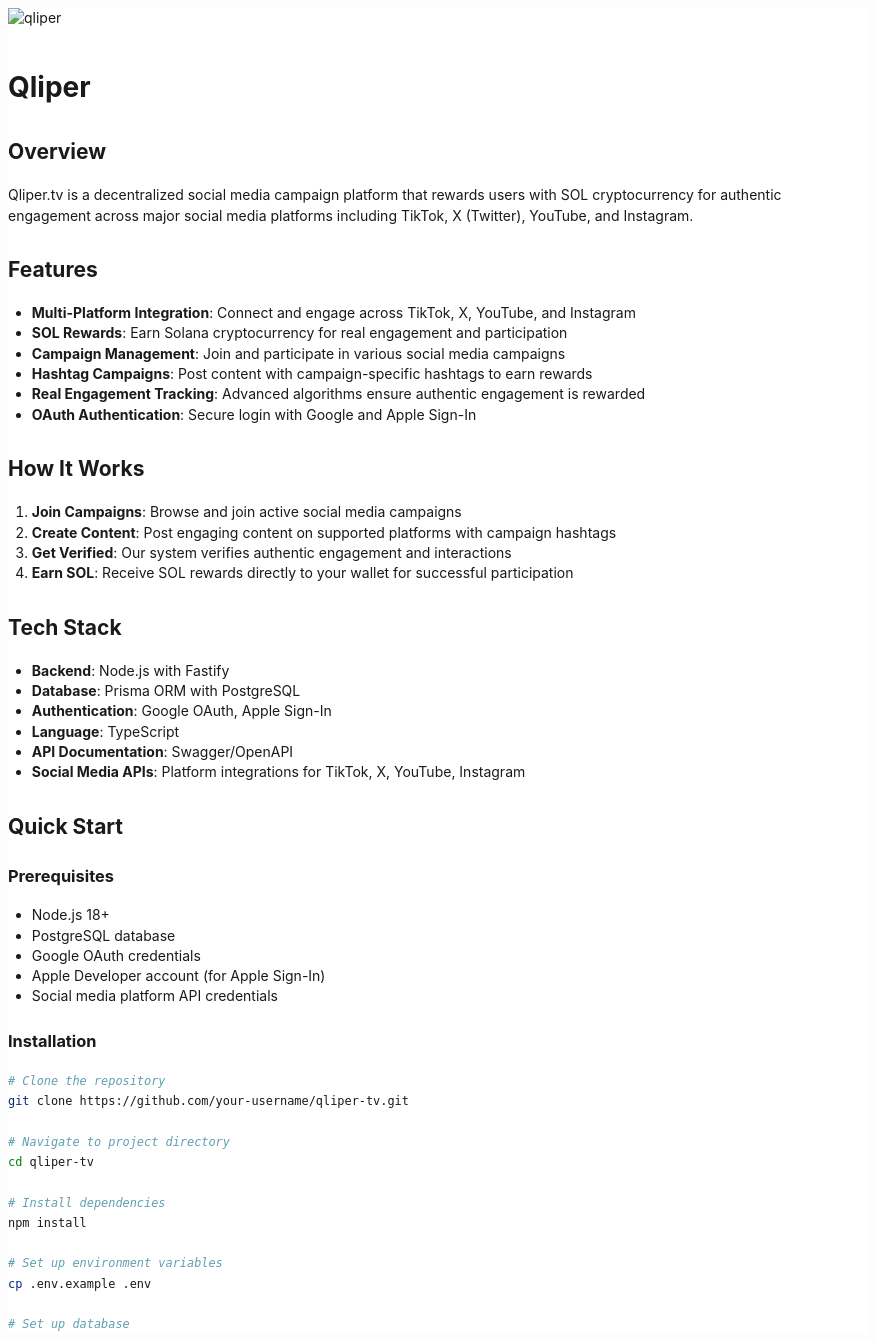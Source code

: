 <img width="100" height="100" alt="qliper" src="https://github.com/user-attachments/assets/bcc5967e-5057-42af-9144-9987b65dd8e6" />

# Qliper

## Overview

Qliper.tv is a decentralized social media campaign platform that rewards users with SOL cryptocurrency for authentic engagement across major social media platforms including TikTok, X (Twitter), YouTube, and Instagram.

## Features

- **Multi-Platform Integration**: Connect and engage across TikTok, X, YouTube, and Instagram
- **SOL Rewards**: Earn Solana cryptocurrency for real engagement and participation
- **Campaign Management**: Join and participate in various social media campaigns
- **Hashtag Campaigns**: Post content with campaign-specific hashtags to earn rewards
- **Real Engagement Tracking**: Advanced algorithms ensure authentic engagement is rewarded
- **OAuth Authentication**: Secure login with Google and Apple Sign-In

## How It Works

1. **Join Campaigns**: Browse and join active social media campaigns
2. **Create Content**: Post engaging content on supported platforms with campaign hashtags
3. **Get Verified**: Our system verifies authentic engagement and interactions
4. **Earn SOL**: Receive SOL rewards directly to your wallet for successful participation

## Tech Stack

- **Backend**: Node.js with Fastify
- **Database**: Prisma ORM with PostgreSQL
- **Authentication**: Google OAuth, Apple Sign-In
- **Language**: TypeScript
- **API Documentation**: Swagger/OpenAPI
- **Social Media APIs**: Platform integrations for TikTok, X, YouTube, Instagram

## Quick Start

### Prerequisites

- Node.js 18+
- PostgreSQL database
- Google OAuth credentials
- Apple Developer account (for Apple Sign-In)
- Social media platform API credentials

### Installation

```bash
# Clone the repository
git clone https://github.com/your-username/qliper-tv.git

# Navigate to project directory
cd qliper-tv

# Install dependencies
npm install

# Set up environment variables
cp .env.example .env

# Set up database
```